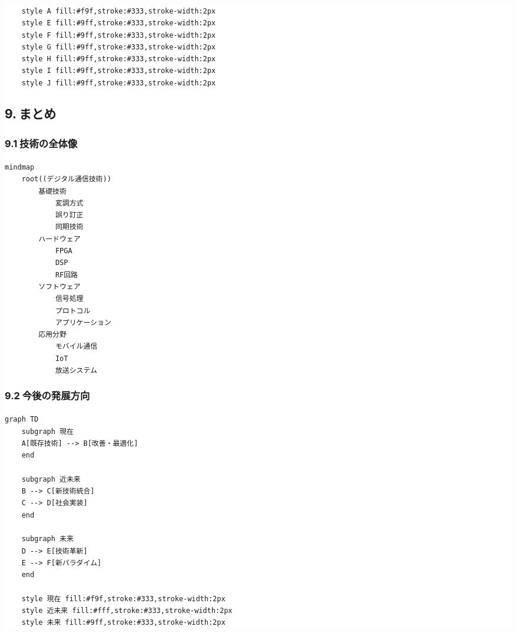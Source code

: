 ```mermaid
    style A fill:#f9f,stroke:#333,stroke-width:2px
    style E fill:#9ff,stroke:#333,stroke-width:2px
    style F fill:#9ff,stroke:#333,stroke-width:2px
    style G fill:#9ff,stroke:#333,stroke-width:2px
    style H fill:#9ff,stroke:#333,stroke-width:2px
    style I fill:#9ff,stroke:#333,stroke-width:2px
    style J fill:#9ff,stroke:#333,stroke-width:2px
```

## 9. まとめ

### 9.1 技術の全体像

```mermaid
mindmap
    root((デジタル通信技術))
        基礎技術
            変調方式
            誤り訂正
            同期技術
        ハードウェア
            FPGA
            DSP
            RF回路
        ソフトウェア
            信号処理
            プロトコル
            アプリケーション
        応用分野
            モバイル通信
            IoT
            放送システム
```

### 9.2 今後の発展方向

```mermaid
graph TD
    subgraph 現在
    A[既存技術] --> B[改善・最適化]
    end
    
    subgraph 近未来
    B --> C[新技術統合]
    C --> D[社会実装]
    end
    
    subgraph 未来
    D --> E[技術革新]
    E --> F[新パラダイム]
    end
    
    style 現在 fill:#f9f,stroke:#333,stroke-width:2px
    style 近未来 fill:#fff,stroke:#333,stroke-width:2px
    style 未来 fill:#9ff,stroke:#333,stroke-width:2px
```
